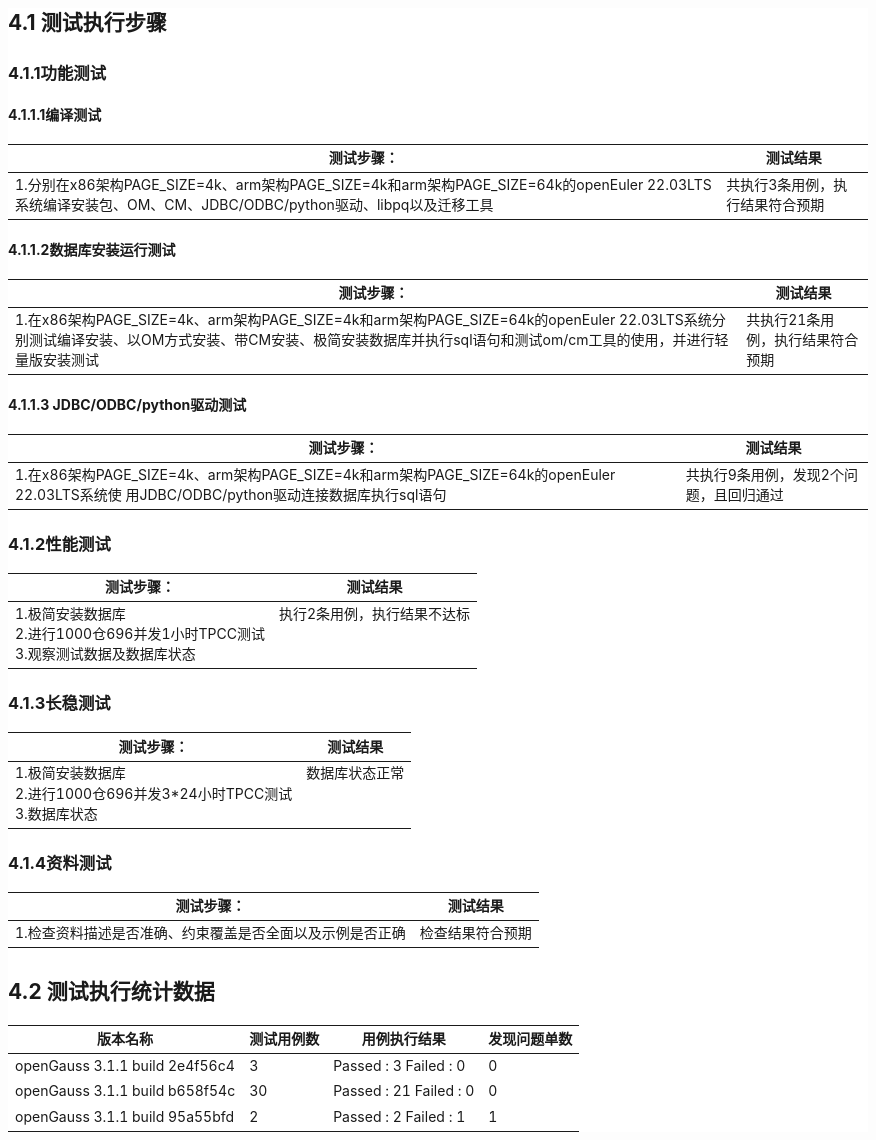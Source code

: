 ## 4.1 测试执行步骤

###  4.1.1功能测试

#### 4.1.1.1编译测试

| 测试步骤：                                                   | 测试结果                        |
| ------------------------------------------------------------ | ------------------------------- |
| 1.分别在x86架构PAGE_SIZE=4k、arm架构PAGE_SIZE=4k和arm架构PAGE_SIZE=64k的openEuler 22.03LTS系统编译安装包、OM、CM、JDBC/ODBC/python驱动、libpq以及迁移工具 | 共执行3条用例，执行结果符合预期 |

#### 4.1.1.2数据库安装运行测试

| 测试步骤：                                                   | 测试结果                         |
| ------------------------------------------------------------ | -------------------------------- |
| 1.在x86架构PAGE_SIZE=4k、arm架构PAGE_SIZE=4k和arm架构PAGE_SIZE=64k的openEuler 22.03LTS系统分别测试编译安装、以OM方式安装、带CM安装、极简安装数据库并执行sql语句和测试om/cm工具的使用，并进行轻量版安装测试 | 共执行21条用例，执行结果符合预期 |

#### 4.1.1.3 JDBC/ODBC/python驱动测试

| 测试步骤：                                                   | 测试结果                               |
| ------------------------------------------------------------ | -------------------------------------- |
| 1.在x86架构PAGE_SIZE=4k、arm架构PAGE_SIZE=4k和arm架构PAGE_SIZE=64k的openEuler 22.03LTS系统使 用JDBC/ODBC/python驱动连接数据库执行sql语句 | 共执行9条用例，发现2个问题，且回归通过 |

### 4.1.2性能测试

| 测试步骤：                                                   | 测试结果                    |
| ------------------------------------------------------------ | --------------------------- |
| 1.极简安装数据库<br/>2.进行1000仓696并发1小时TPCC测试<br/>3.观察测试数据及数据库状态 | 执行2条用例，执行结果不达标 |

### 4.1.3长稳测试

| 测试步骤：                                                   | 测试结果       |
| ------------------------------------------------------------ | -------------- |
| 1.极简安装数据库<br/>2.进行1000仓696并发3*24小时TPCC测试<br/>3.数据库状态 | 数据库状态正常 |

### 4.1.4资料测试

| 测试步骤：                                               | 测试结果         |
| -------------------------------------------------------- | ---------------- |
| 1.检查资料描述是否准确、约束覆盖是否全面以及示例是否正确 | 检查结果符合预期 |

## 4.2  测试执行统计数据

| 版本名称                       | 测试用例数 | 用例执行结果             | 发现问题单数 |
| ------------------------------ | ---------- | ------------------------ | ------------ |
| openGauss 3.1.1 build 2e4f56c4 | 3      | Passed : 3  Failed : 0 | 0           |
| openGauss 3.1.1 build b658f54c | 30 | Passed : 21  Failed : 0 | 0 |
| openGauss 3.1.1 build 95a55bfd | 2       | Passed : 2   Failed : 1 | 1            |
